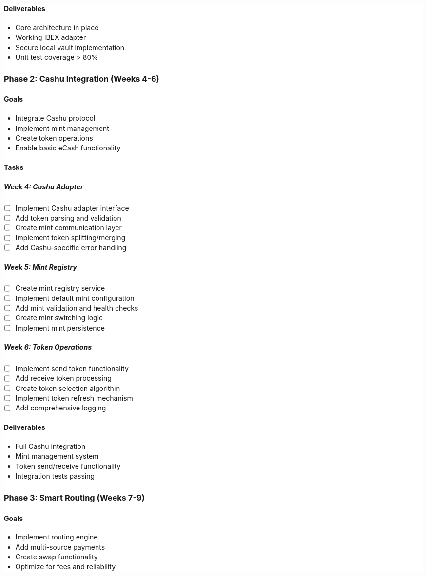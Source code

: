 #### Deliverables
- Core architecture in place
- Working IBEX adapter
- Secure local vault implementation
- Unit test coverage > 80%

### Phase 2: Cashu Integration (Weeks 4-6)

#### Goals
- Integrate Cashu protocol
- Implement mint management
- Create token operations
- Enable basic eCash functionality

#### Tasks

##### Week 4: Cashu Adapter
- [ ] Implement Cashu adapter interface
- [ ] Add token parsing and validation
- [ ] Create mint communication layer
- [ ] Implement token splitting/merging
- [ ] Add Cashu-specific error handling

##### Week 5: Mint Registry
- [ ] Create mint registry service
- [ ] Implement default mint configuration
- [ ] Add mint validation and health checks
- [ ] Create mint switching logic
- [ ] Implement mint persistence

##### Week 6: Token Operations
- [ ] Implement send token functionality
- [ ] Add receive token processing
- [ ] Create token selection algorithm
- [ ] Implement token refresh mechanism
- [ ] Add comprehensive logging

#### Deliverables
- Full Cashu integration
- Mint management system
- Token send/receive functionality
- Integration tests passing

### Phase 3: Smart Routing (Weeks 7-9)

#### Goals
- Implement routing engine
- Add multi-source payments
- Create swap functionality
- Optimize for fees and reliability
